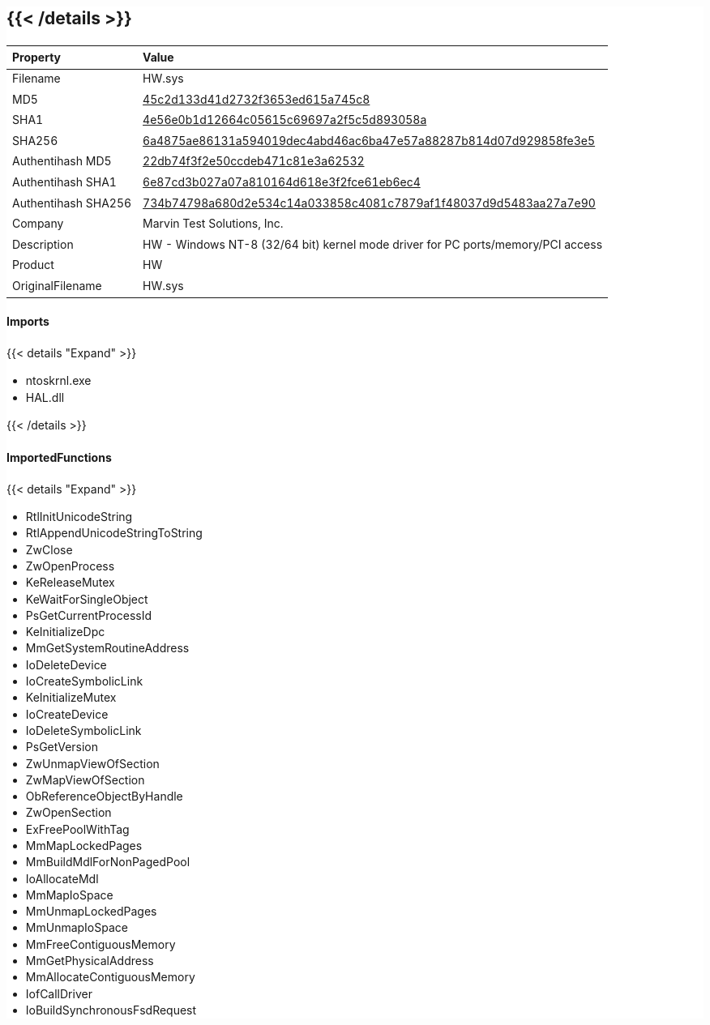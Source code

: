 {{< /details >}}
-----
| Property           | Value |
|:-------------------|:------|
| Filename           | HW.sys |
| MD5                | [45c2d133d41d2732f3653ed615a745c8](https://www.virustotal.com/gui/file/45c2d133d41d2732f3653ed615a745c8) |
| SHA1               | [4e56e0b1d12664c05615c69697a2f5c5d893058a](https://www.virustotal.com/gui/file/4e56e0b1d12664c05615c69697a2f5c5d893058a) |
| SHA256             | [6a4875ae86131a594019dec4abd46ac6ba47e57a88287b814d07d929858fe3e5](https://www.virustotal.com/gui/file/6a4875ae86131a594019dec4abd46ac6ba47e57a88287b814d07d929858fe3e5) |
| Authentihash MD5   | [22db74f3f2e50ccdeb471c81e3a62532](https://www.virustotal.com/gui/search/authentihash%253A22db74f3f2e50ccdeb471c81e3a62532) |
| Authentihash SHA1  | [6e87cd3b027a07a810164d618e3f2fce61eb6ec4](https://www.virustotal.com/gui/search/authentihash%253A6e87cd3b027a07a810164d618e3f2fce61eb6ec4) |
| Authentihash SHA256| [734b74798a680d2e534c14a033858c4081c7879af1f48037d9d5483aa27a7e90](https://www.virustotal.com/gui/search/authentihash%253A734b74798a680d2e534c14a033858c4081c7879af1f48037d9d5483aa27a7e90) |
| Company           | Marvin Test Solutions, Inc. |
| Description       | HW - Windows NT-8 (32/64 bit) kernel mode driver for PC ports/memory/PCI access |
| Product           | HW |
| OriginalFilename  | HW.sys |


#### Imports
{{< details "Expand" >}}
* ntoskrnl.exe
* HAL.dll

{{< /details >}}
#### ImportedFunctions
{{< details "Expand" >}}
* RtlInitUnicodeString
* RtlAppendUnicodeStringToString
* ZwClose
* ZwOpenProcess
* KeReleaseMutex
* KeWaitForSingleObject
* PsGetCurrentProcessId
* KeInitializeDpc
* MmGetSystemRoutineAddress
* IoDeleteDevice
* IoCreateSymbolicLink
* KeInitializeMutex
* IoCreateDevice
* IoDeleteSymbolicLink
* PsGetVersion
* ZwUnmapViewOfSection
* ZwMapViewOfSection
* ObReferenceObjectByHandle
* ZwOpenSection
* ExFreePoolWithTag
* MmMapLockedPages
* MmBuildMdlForNonPagedPool
* IoAllocateMdl
* MmMapIoSpace
* MmUnmapLockedPages
* MmUnmapIoSpace
* MmFreeContiguousMemory
* MmGetPhysicalAddress
* MmAllocateContiguousMemory
* IofCallDriver
* IoBuildSynchronousFsdRequest